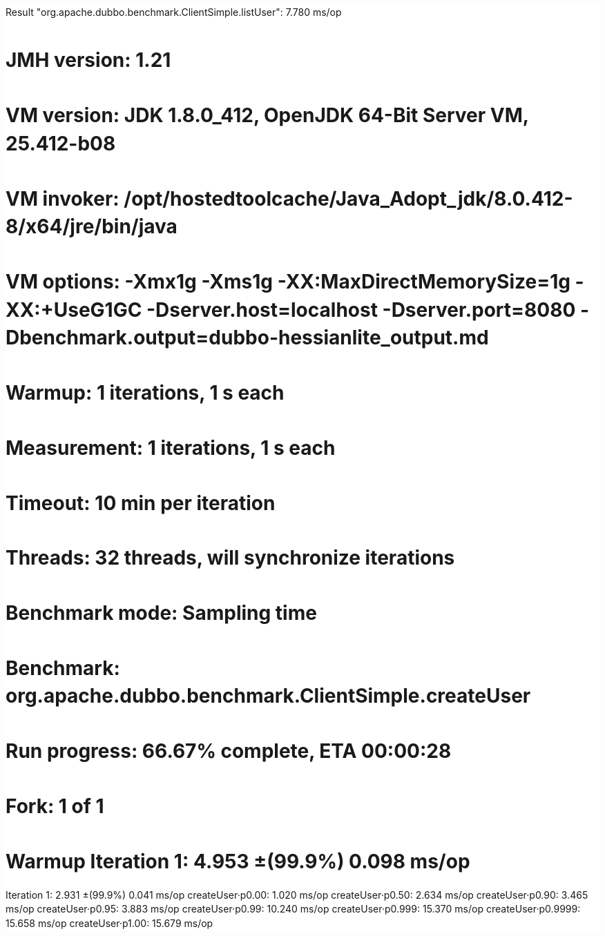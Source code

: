 
Result "org.apache.dubbo.benchmark.ClientSimple.listUser":
  7.780 ms/op


# JMH version: 1.21
# VM version: JDK 1.8.0_412, OpenJDK 64-Bit Server VM, 25.412-b08
# VM invoker: /opt/hostedtoolcache/Java_Adopt_jdk/8.0.412-8/x64/jre/bin/java
# VM options: -Xmx1g -Xms1g -XX:MaxDirectMemorySize=1g -XX:+UseG1GC -Dserver.host=localhost -Dserver.port=8080 -Dbenchmark.output=dubbo-hessianlite_output.md
# Warmup: 1 iterations, 1 s each
# Measurement: 1 iterations, 1 s each
# Timeout: 10 min per iteration
# Threads: 32 threads, will synchronize iterations
# Benchmark mode: Sampling time
# Benchmark: org.apache.dubbo.benchmark.ClientSimple.createUser

# Run progress: 66.67% complete, ETA 00:00:28
# Fork: 1 of 1
# Warmup Iteration   1: 4.953 ±(99.9%) 0.098 ms/op
Iteration   1: 2.931 ±(99.9%) 0.041 ms/op
                 createUser·p0.00:   1.020 ms/op
                 createUser·p0.50:   2.634 ms/op
                 createUser·p0.90:   3.465 ms/op
                 createUser·p0.95:   3.883 ms/op
                 createUser·p0.99:   10.240 ms/op
                 createUser·p0.999:  15.370 ms/op
                 createUser·p0.9999: 15.658 ms/op
                 createUser·p1.00:   15.679 ms/op
